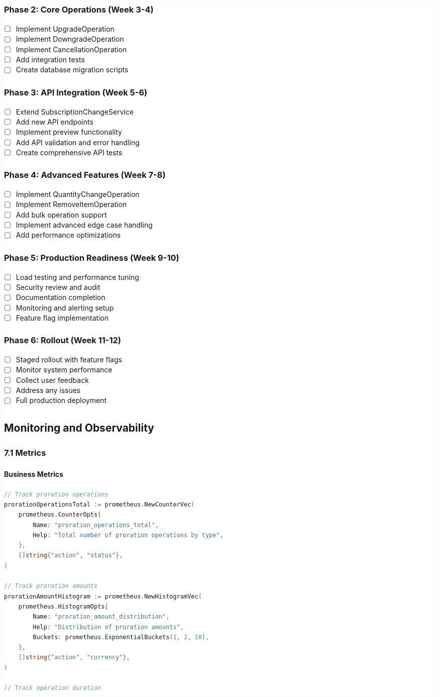 ### Phase 2: Core Operations (Week 3-4)
- [ ] Implement UpgradeOperation
- [ ] Implement DowngradeOperation  
- [ ] Implement CancellationOperation
- [ ] Add integration tests
- [ ] Create database migration scripts

### Phase 3: API Integration (Week 5-6)
- [ ] Extend SubscriptionChangeService
- [ ] Add new API endpoints
- [ ] Implement preview functionality
- [ ] Add API validation and error handling
- [ ] Create comprehensive API tests

### Phase 4: Advanced Features (Week 7-8)
- [ ] Implement QuantityChangeOperation
- [ ] Implement RemoveItemOperation
- [ ] Add bulk operation support
- [ ] Implement advanced edge case handling
- [ ] Add performance optimizations

### Phase 5: Production Readiness (Week 9-10)
- [ ] Load testing and performance tuning
- [ ] Security review and audit
- [ ] Documentation completion
- [ ] Monitoring and alerting setup
- [ ] Feature flag implementation

### Phase 6: Rollout (Week 11-12)
- [ ] Staged rollout with feature flags
- [ ] Monitor system performance
- [ ] Collect user feedback
- [ ] Address any issues
- [ ] Full production deployment

## Monitoring and Observability

### 7.1 Metrics

#### Business Metrics
```go
// Track proration operations
prorationOperationsTotal := prometheus.NewCounterVec(
    prometheus.CounterOpts{
        Name: "proration_operations_total",
        Help: "Total number of proration operations by type",
    },
    []string{"action", "status"},
)

// Track proration amounts
prorationAmountHistogram := prometheus.NewHistogramVec(
    prometheus.HistogramOpts{
        Name: "proration_amount_distribution",
        Help: "Distribution of proration amounts",
        Buckets: prometheus.ExponentialBuckets(1, 2, 10),
    },
    []string{"action", "currency"},
)

// Track operation duration
```